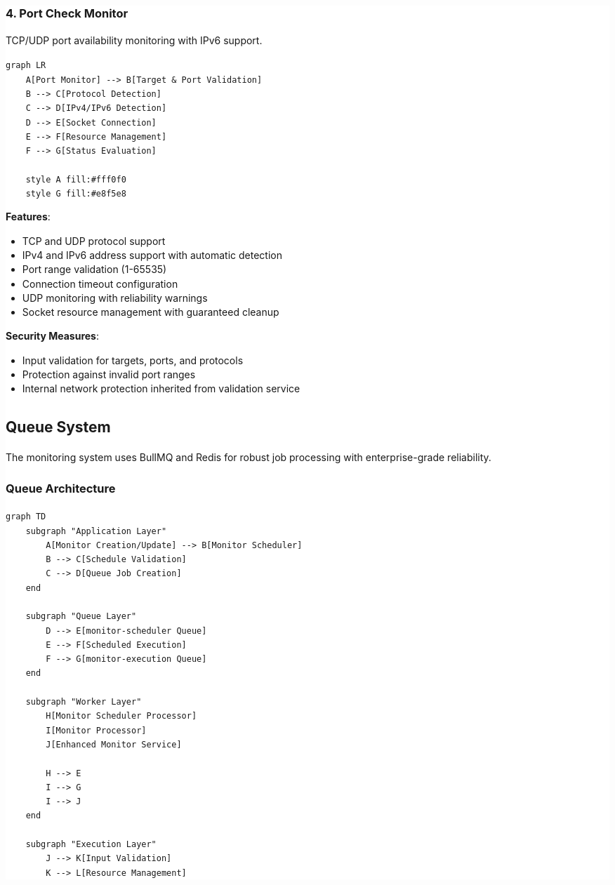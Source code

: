 ### 4. Port Check Monitor

TCP/UDP port availability monitoring with IPv6 support.

```mermaid
graph LR
    A[Port Monitor] --> B[Target & Port Validation]
    B --> C[Protocol Detection]
    C --> D[IPv4/IPv6 Detection]
    D --> E[Socket Connection]
    E --> F[Resource Management]
    F --> G[Status Evaluation]

    style A fill:#fff0f0
    style G fill:#e8f5e8
```

**Features**:

- TCP and UDP protocol support
- IPv4 and IPv6 address support with automatic detection
- Port range validation (1-65535)
- Connection timeout configuration
- UDP monitoring with reliability warnings
- Socket resource management with guaranteed cleanup

**Security Measures**:

- Input validation for targets, ports, and protocols
- Protection against invalid port ranges
- Internal network protection inherited from validation service

## Queue System

The monitoring system uses BullMQ and Redis for robust job processing with enterprise-grade reliability.

### Queue Architecture

```mermaid
graph TD
    subgraph "Application Layer"
        A[Monitor Creation/Update] --> B[Monitor Scheduler]
        B --> C[Schedule Validation]
        C --> D[Queue Job Creation]
    end

    subgraph "Queue Layer"
        D --> E[monitor-scheduler Queue]
        E --> F[Scheduled Execution]
        F --> G[monitor-execution Queue]
    end

    subgraph "Worker Layer"
        H[Monitor Scheduler Processor]
        I[Monitor Processor]
        J[Enhanced Monitor Service]

        H --> E
        I --> G
        I --> J
    end

    subgraph "Execution Layer"
        J --> K[Input Validation]
        K --> L[Resource Management]
```